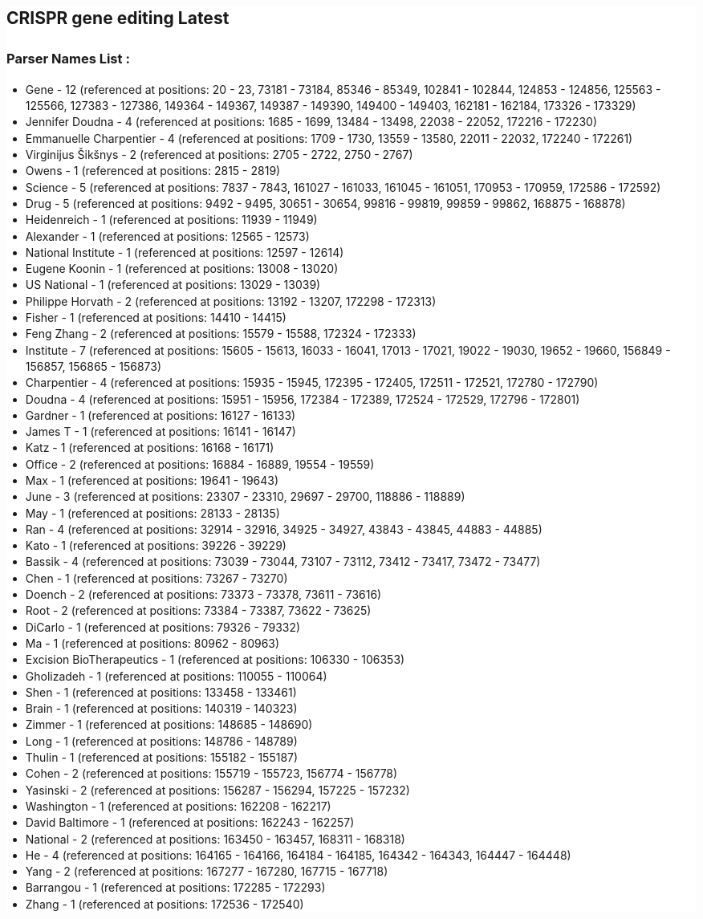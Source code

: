 ## CRISPR gene editing Latest

### **Parser Names List :**

- Gene - 12 (referenced at positions: 20 - 23, 73181 - 73184, 85346 - 85349, 102841 - 102844, 124853 - 124856, 125563 - 125566, 127383 - 127386, 149364 - 149367, 149387 - 149390, 149400 - 149403, 162181 - 162184, 173326 - 173329)
- Jennifer Doudna - 4 (referenced at positions: 1685 - 1699, 13484 - 13498, 22038 - 22052, 172216 - 172230)
- Emmanuelle Charpentier - 4 (referenced at positions: 1709 - 1730, 13559 - 13580, 22011 - 22032, 172240 - 172261)
- Virginijus Šikšnys - 2 (referenced at positions: 2705 - 2722, 2750 - 2767)
- Owens - 1 (referenced at positions: 2815 - 2819)
- Science - 5 (referenced at positions: 7837 - 7843, 161027 - 161033, 161045 - 161051, 170953 - 170959, 172586 - 172592)
- Drug - 5 (referenced at positions: 9492 - 9495, 30651 - 30654, 99816 - 99819, 99859 - 99862, 168875 - 168878)
- Heidenreich - 1 (referenced at positions: 11939 - 11949)
- Alexander - 1 (referenced at positions: 12565 - 12573)
- National Institute - 1 (referenced at positions: 12597 - 12614)
- Eugene Koonin - 1 (referenced at positions: 13008 - 13020)
- US National - 1 (referenced at positions: 13029 - 13039)
- Philippe Horvath - 2 (referenced at positions: 13192 - 13207, 172298 - 172313)
- Fisher - 1 (referenced at positions: 14410 - 14415)
- Feng Zhang - 2 (referenced at positions: 15579 - 15588, 172324 - 172333)
- Institute - 7 (referenced at positions: 15605 - 15613, 16033 - 16041, 17013 - 17021, 19022 - 19030, 19652 - 19660, 156849 - 156857, 156865 - 156873)
- Charpentier - 4 (referenced at positions: 15935 - 15945, 172395 - 172405, 172511 - 172521, 172780 - 172790)
- Doudna - 4 (referenced at positions: 15951 - 15956, 172384 - 172389, 172524 - 172529, 172796 - 172801)
- Gardner - 1 (referenced at positions: 16127 - 16133)
- James T - 1 (referenced at positions: 16141 - 16147)
- Katz - 1 (referenced at positions: 16168 - 16171)
- Office - 2 (referenced at positions: 16884 - 16889, 19554 - 19559)
- Max - 1 (referenced at positions: 19641 - 19643)
- June - 3 (referenced at positions: 23307 - 23310, 29697 - 29700, 118886 - 118889)
- May - 1 (referenced at positions: 28133 - 28135)
- Ran - 4 (referenced at positions: 32914 - 32916, 34925 - 34927, 43843 - 43845, 44883 - 44885)
- Kato - 1 (referenced at positions: 39226 - 39229)
- Bassik - 4 (referenced at positions: 73039 - 73044, 73107 - 73112, 73412 - 73417, 73472 - 73477)
- Chen - 1 (referenced at positions: 73267 - 73270)
- Doench - 2 (referenced at positions: 73373 - 73378, 73611 - 73616)
- Root - 2 (referenced at positions: 73384 - 73387, 73622 - 73625)
- DiCarlo - 1 (referenced at positions: 79326 - 79332)
- Ma - 1 (referenced at positions: 80962 - 80963)
- Excision BioTherapeutics - 1 (referenced at positions: 106330 - 106353)
- Gholizadeh - 1 (referenced at positions: 110055 - 110064)
- Shen - 1 (referenced at positions: 133458 - 133461)
- Brain - 1 (referenced at positions: 140319 - 140323)
- Zimmer - 1 (referenced at positions: 148685 - 148690)
- Long - 1 (referenced at positions: 148786 - 148789)
- Thulin - 1 (referenced at positions: 155182 - 155187)
- Cohen - 2 (referenced at positions: 155719 - 155723, 156774 - 156778)
- Yasinski - 2 (referenced at positions: 156287 - 156294, 157225 - 157232)
- Washington - 1 (referenced at positions: 162208 - 162217)
- David Baltimore - 1 (referenced at positions: 162243 - 162257)
- National - 2 (referenced at positions: 163450 - 163457, 168311 - 168318)
- He - 4 (referenced at positions: 164165 - 164166, 164184 - 164185, 164342 - 164343, 164447 - 164448)
- Yang - 2 (referenced at positions: 167277 - 167280, 167715 - 167718)
- Barrangou - 1 (referenced at positions: 172285 - 172293)
- Zhang - 1 (referenced at positions: 172536 - 172540)